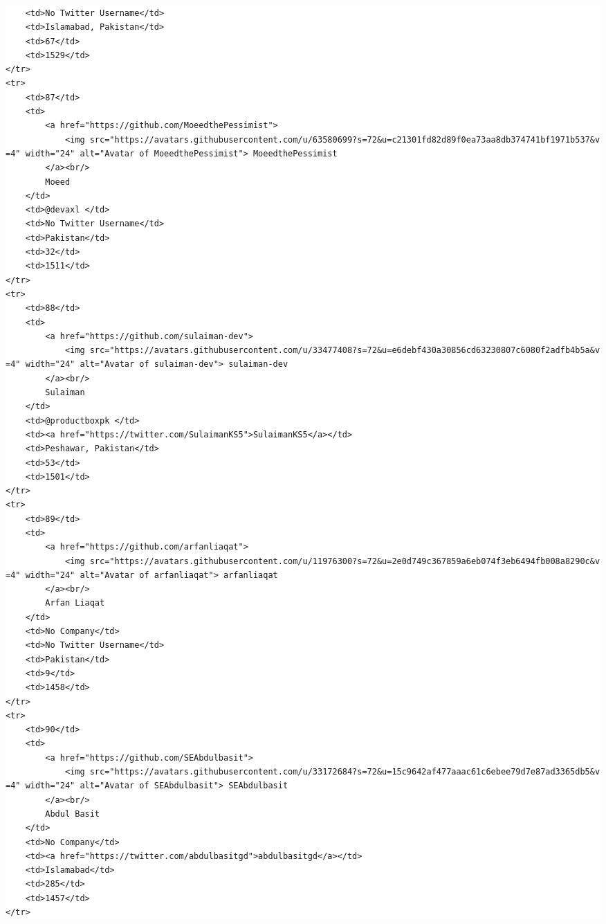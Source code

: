 		<td>No Twitter Username</td>
		<td>Islamabad, Pakistan</td>
		<td>67</td>
		<td>1529</td>
	</tr>
	<tr>
		<td>87</td>
		<td>
			<a href="https://github.com/MoeedthePessimist">
				<img src="https://avatars.githubusercontent.com/u/63580699?s=72&u=c21301fd82d89f0ea73aa8db374741bf1971b537&v=4" width="24" alt="Avatar of MoeedthePessimist"> MoeedthePessimist
			</a><br/>
			Moeed
		</td>
		<td>@devaxl </td>
		<td>No Twitter Username</td>
		<td>Pakistan</td>
		<td>32</td>
		<td>1511</td>
	</tr>
	<tr>
		<td>88</td>
		<td>
			<a href="https://github.com/sulaiman-dev">
				<img src="https://avatars.githubusercontent.com/u/33477408?s=72&u=e6debf430a30856cd63230807c6080f2adfb4b5a&v=4" width="24" alt="Avatar of sulaiman-dev"> sulaiman-dev
			</a><br/>
			Sulaiman 
		</td>
		<td>@productboxpk </td>
		<td><a href="https://twitter.com/SulaimanKS5">SulaimanKS5</a></td>
		<td>Peshawar, Pakistan</td>
		<td>53</td>
		<td>1501</td>
	</tr>
	<tr>
		<td>89</td>
		<td>
			<a href="https://github.com/arfanliaqat">
				<img src="https://avatars.githubusercontent.com/u/11976300?s=72&u=2e0d749c367859a6eb074f3eb6494fb008a8290c&v=4" width="24" alt="Avatar of arfanliaqat"> arfanliaqat
			</a><br/>
			Arfan Liaqat
		</td>
		<td>No Company</td>
		<td>No Twitter Username</td>
		<td>Pakistan</td>
		<td>9</td>
		<td>1458</td>
	</tr>
	<tr>
		<td>90</td>
		<td>
			<a href="https://github.com/SEAbdulbasit">
				<img src="https://avatars.githubusercontent.com/u/33172684?s=72&u=15c9642af477aaac61c6ebee79d7e87ad3365db5&v=4" width="24" alt="Avatar of SEAbdulbasit"> SEAbdulbasit
			</a><br/>
			Abdul Basit
		</td>
		<td>No Company</td>
		<td><a href="https://twitter.com/abdulbasitgd">abdulbasitgd</a></td>
		<td>Islamabad</td>
		<td>285</td>
		<td>1457</td>
	</tr>